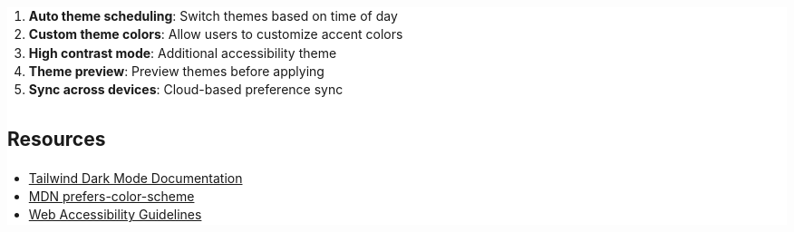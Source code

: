 1. **Auto theme scheduling**: Switch themes based on time of day
2. **Custom theme colors**: Allow users to customize accent colors
3. **High contrast mode**: Additional accessibility theme
4. **Theme preview**: Preview themes before applying
5. **Sync across devices**: Cloud-based preference sync

## Resources

- [Tailwind Dark Mode Documentation](https://tailwindcss.com/docs/dark-mode)
- [MDN prefers-color-scheme](https://developer.mozilla.org/en-US/docs/Web/CSS/@media/prefers-color-scheme)
- [Web Accessibility Guidelines](https://www.w3.org/WAI/WCAG21/Understanding/contrast-minimum.html)
